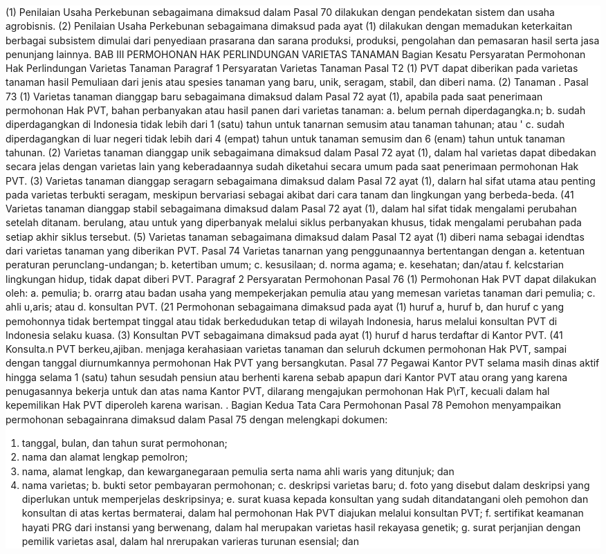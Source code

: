 (1) Penilaian Usaha Perkebunan sebagaimana dimaksud dalam Pasal 70 dilakukan dengan pendekatan sistem dan usaha agrobisnis. (2) Penilaian Usaha Perkebunan sebagaimana dimaksud pada ayat (1) dilakukan dengan memadukan keterkaitan berbagai subsistem dimulai dari penyediaan prasarana dan sarana produksi, produksi, pengolahan dan pemasaran hasil serta jasa penunjang lainnya.
BAB III PERMOHONAN HAK PERLINDUNGAN VARIETAS TANAMAN Bagian Kesatu Persyaratan Permohonan Hak Perlindungan Varietas Tanaman Paragraf 1 Persyaratan Varietas Tanaman Pasal T2 (1) PVT dapat diberikan pada varietas tanaman hasil Pemuliaan dari jenis atau spesies tanaman yang baru, unik, seragam, stabil, dan diberi nama.
(2) Tanaman . Pasal 73 (1) Varietas tanaman dianggap baru sebagaimana dimaksud dalam Pasal 72 ayat (1), apabila pada saat penerimaan permohonan Hak PVT, bahan perbanyakan atau hasil panen dari varietas tanaman:
a. belum pernah diperdagangka.n;
b. sudah diperdagangkan di Indonesia tidak lebih dari 1 (satu) tahun untuk tanarnan semusim atau tanaman tahunan; atau ' c. sudah diperdagangkan di luar negeri tidak lebih dari 4 (empat) tahun untuk tanaman semusim dan 6 (enam) tahun untuk tanaman tahunan. (2) Varietas tanaman dianggap unik sebagaimana dimaksud dalam Pasal 72 ayat (1), dalam hal varietas dapat dibedakan secara jelas dengan varietas lain yang keberadaannya sudah diketahui secara umum pada saat penerimaan permohonan Hak PVT. (3) Varietas tanaman dianggap seragarn sebagaimana dimaksud dalam Pasal 72 ayat (1), dalarn hal sifat utama atau penting pada varietas terbukti seragam, meskipun bervariasi sebagai akibat dari cara tanam dan lingkungan yang berbeda-beda. (41 Varietas tanaman dianggap stabil sebagaimana dimaksud dalam Pasal 72 ayat (1), dalam hal sifat tidak mengalami perubahan setelah ditanam. berulang, atau untuk yang diperbanyak melalui siklus perbanyakan khusus, tidak mengalami perubahan pada setiap akhir siklus tersebut. (5) Varietas tanaman sebagaimana dimaksud dalam Pasal T2 ayat (1) diberi nama sebagai idendtas dari varietas tanaman yang diberikan PVT.
Pasal 74
Varietas tanarnan yang penggunaannya bertentangan dengan a. ketentuan peraturan perunclang-undangan;
b. ketertiban umum;
c. kesusilaan;
d. norma agama;
e. kesehatan; dan/atau
f. kelcstarian lingkungan hidup, tidak dapat diberi PVT. Paragraf 2 Persyaratan Permohonan Pasal 76 (1) Permohonan Hak PVT dapat dilakukan oleh:
a. pemulia;
b. orarrg atau badan usaha yang mempekerjakan pemulia atau yang memesan varietas tanaman dari pemulia;
c. ahli u,aris; atau
d. konsultan PVT. (21 Permohonan sebagaimana dimaksud pada ayat (1) huruf a, huruf b, dan huruf c yang pemohonnya tidak bertempat tinggal atau tidak berkedudukan tetap di wilayah Indonesia, harus melalui konsultan PVT di Indonesia selaku kuasa. (3) Konsultan PVT sebagaimana dimaksud pada ayat (1) huruf d harus terdaftar di Kantor PVT. (41 Konsulta.n PVT berkeu,ajiban. menjaga kerahasiaan varietas tanaman dan seluruh dckumen permohonan Hak PVT, sampai dengan tanggal diurnumkannya permohonan Hak PVT yang bersangkutan.
Pasal 77
Pegawai Kantor PVT selama masih dinas aktif hingga selama 1 (satu) tahun sesudah pensiun atau berhenti karena sebab apapun dari Kantor PVT atau orang yang karena penugasannya bekerja untuk dan atas nama Kantor PVT, dilarang mengajukan permohonan Hak P\rT, kecuali dalam hal kepemilikan Hak PVT diperoleh karena warisan.
. Bagian Kedua Tata Cara Permohonan
Pasal 78
Pemohon menyampaikan permohonan sebagainrana dimaksud dalam Pasal 75 dengan melengkapi dokumen:
1. tanggal, bulan, dan tahun surat permohonan;
2. nama dan alamat lengkap pemolron;
3. nama, alamat lengkap, dan kewarganegaraan pemulia serta nama ahli waris yang ditunjuk; dan
4. nama varietas;
b. bukti setor pembayaran permohonan;
c. deskripsi varietas baru;
d. foto yang disebut dalam deskripsi yang diperlukan untuk memperjelas deskripsinya;
e. surat kuasa kepada konsultan yang sudah ditandatangani oleh pemohon dan konsultan di atas kertas bermaterai, dalam hal permohonan Hak PVT diajukan melalui konsultan PVT;
f. sertifikat keamanan hayati PRG dari instansi yang berwenang, dalam hal merupakan varietas hasil rekayasa genetik;
g. surat perjanjian dengan pemilik varietas asal, dalam hal nrerupakan varieras turunan esensial; dan